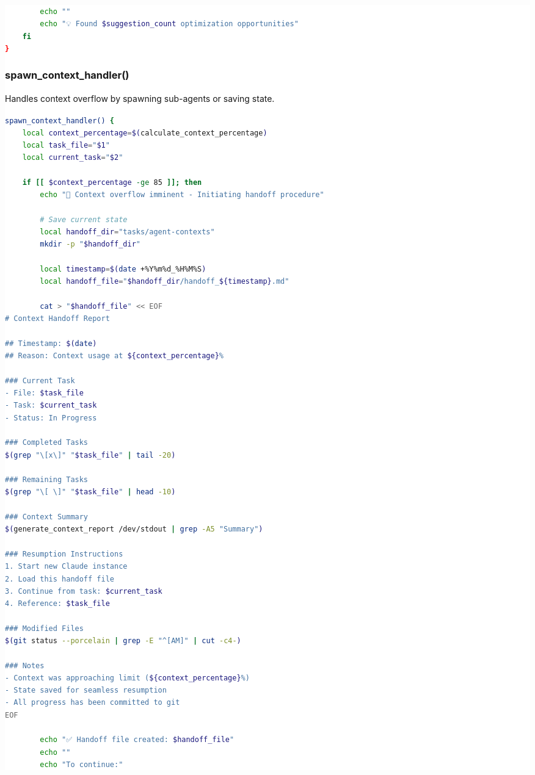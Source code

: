 ```bash
        echo ""
        echo "💡 Found $suggestion_count optimization opportunities"
    fi
}
```

### spawn_context_handler()

Handles context overflow by spawning sub-agents or saving state.

```bash
spawn_context_handler() {
    local context_percentage=$(calculate_context_percentage)
    local task_file="$1"
    local current_task="$2"
    
    if [[ $context_percentage -ge 85 ]]; then
        echo "🚨 Context overflow imminent - Initiating handoff procedure"
        
        # Save current state
        local handoff_dir="tasks/agent-contexts"
        mkdir -p "$handoff_dir"
        
        local timestamp=$(date +%Y%m%d_%H%M%S)
        local handoff_file="$handoff_dir/handoff_${timestamp}.md"
        
        cat > "$handoff_file" << EOF
# Context Handoff Report

## Timestamp: $(date)
## Reason: Context usage at ${context_percentage}%

### Current Task
- File: $task_file
- Task: $current_task
- Status: In Progress

### Completed Tasks
$(grep "\[x\]" "$task_file" | tail -20)

### Remaining Tasks
$(grep "\[ \]" "$task_file" | head -10)

### Context Summary
$(generate_context_report /dev/stdout | grep -A5 "Summary")

### Resumption Instructions
1. Start new Claude instance
2. Load this handoff file
3. Continue from task: $current_task
4. Reference: $task_file

### Modified Files
$(git status --porcelain | grep -E "^[AM]" | cut -c4-)

### Notes
- Context was approaching limit (${context_percentage}%)
- State saved for seamless resumption
- All progress has been committed to git
EOF
        
        echo "✅ Handoff file created: $handoff_file"
        echo ""
        echo "To continue:"
```